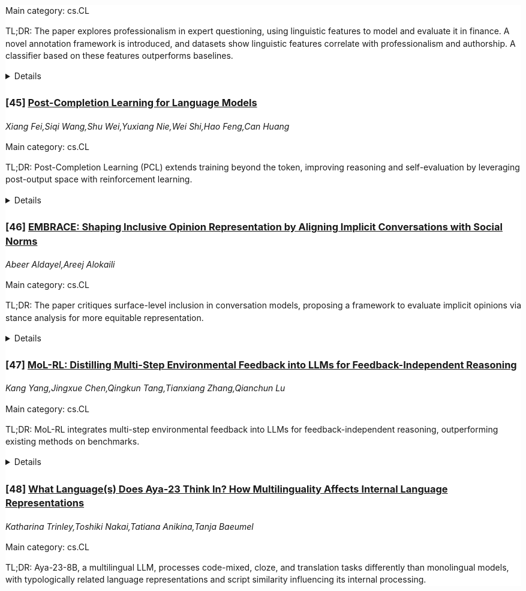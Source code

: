 Main category: cs.CL

TL;DR: The paper explores professionalism in expert questioning, using linguistic features to model and evaluate it in finance. A novel annotation framework is introduced, and datasets show linguistic features correlate with professionalism and authorship. A classifier based on these features outperforms baselines.


<details><summary>Details</summary></details>


### [45] [Post-Completion Learning for Language Models](https://arxiv.org/abs/2507.20252)
*Xiang Fei,Siqi Wang,Shu Wei,Yuxiang Nie,Wei Shi,Hao Feng,Can Huang*

Main category: cs.CL

TL;DR: Post-Completion Learning (PCL) extends training beyond the <eos> token, improving reasoning and self-evaluation by leveraging post-output space with reinforcement learning.


<details><summary>Details</summary></details>


### [46] [EMBRACE: Shaping Inclusive Opinion Representation by Aligning Implicit Conversations with Social Norms](https://arxiv.org/abs/2507.20264)
*Abeer Aldayel,Areej Alokaili*

Main category: cs.CL

TL;DR: The paper critiques surface-level inclusion in conversation models, proposing a framework to evaluate implicit opinions via stance analysis for more equitable representation.


<details><summary>Details</summary></details>


### [47] [MoL-RL: Distilling Multi-Step Environmental Feedback into LLMs for Feedback-Independent Reasoning](https://arxiv.org/abs/2507.20278)
*Kang Yang,Jingxue Chen,Qingkun Tang,Tianxiang Zhang,Qianchun Lu*

Main category: cs.CL

TL;DR: MoL-RL integrates multi-step environmental feedback into LLMs for feedback-independent reasoning, outperforming existing methods on benchmarks.


<details><summary>Details</summary></details>


### [48] [What Language(s) Does Aya-23 Think In? How Multilinguality Affects Internal Language Representations](https://arxiv.org/abs/2507.20279)
*Katharina Trinley,Toshiki Nakai,Tatiana Anikina,Tanja Baeumel*

Main category: cs.CL

TL;DR: Aya-23-8B, a multilingual LLM, processes code-mixed, cloze, and translation tasks differently than monolingual models, with typologically related language representations and script similarity influencing its internal processing.
